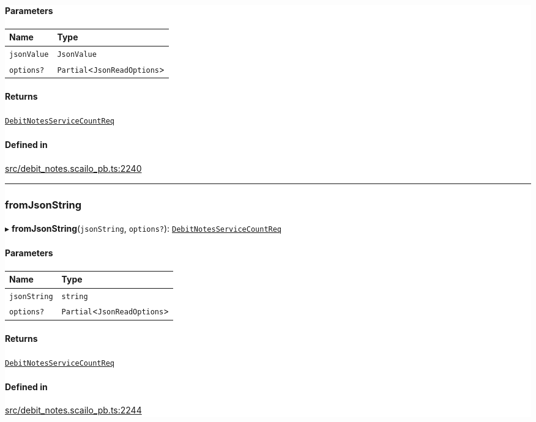 #### Parameters

| Name | Type |
| :------ | :------ |
| `jsonValue` | `JsonValue` |
| `options?` | `Partial`\<`JsonReadOptions`\> |

#### Returns

[`DebitNotesServiceCountReq`](DebitNotesServiceCountReq.md)

#### Defined in

[src/debit_notes.scailo_pb.ts:2240](https://github.com/scailo/ts-sdk/blob/c10a36b57201dfa5903d4b53efa1e62aa6208936/src/debit_notes.scailo_pb.ts#L2240)

___

### fromJsonString

▸ **fromJsonString**(`jsonString`, `options?`): [`DebitNotesServiceCountReq`](DebitNotesServiceCountReq.md)

#### Parameters

| Name | Type |
| :------ | :------ |
| `jsonString` | `string` |
| `options?` | `Partial`\<`JsonReadOptions`\> |

#### Returns

[`DebitNotesServiceCountReq`](DebitNotesServiceCountReq.md)

#### Defined in

[src/debit_notes.scailo_pb.ts:2244](https://github.com/scailo/ts-sdk/blob/c10a36b57201dfa5903d4b53efa1e62aa6208936/src/debit_notes.scailo_pb.ts#L2244)
